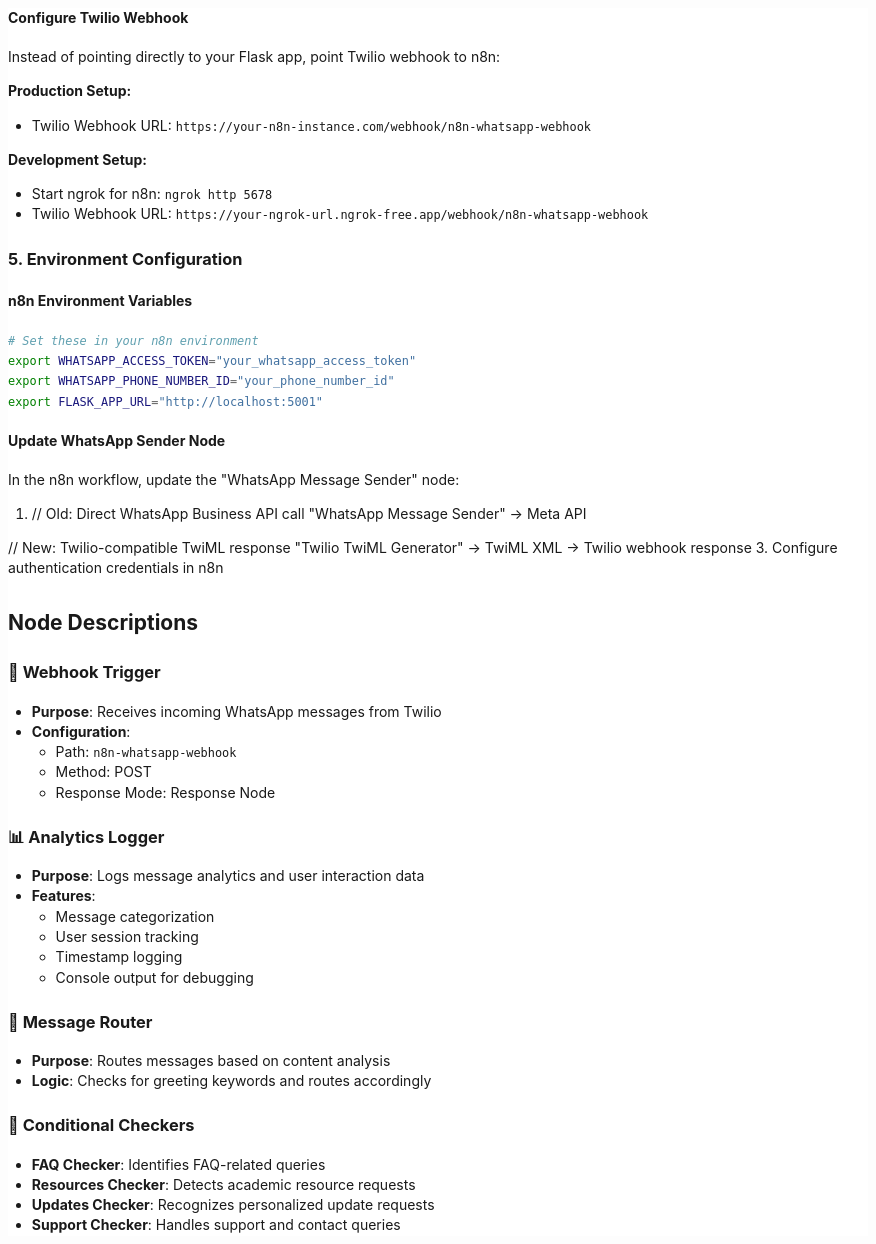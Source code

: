 #### Configure Twilio Webhook
Instead of pointing directly to your Flask app, point Twilio webhook to n8n:

**Production Setup:**
- Twilio Webhook URL: `https://your-n8n-instance.com/webhook/n8n-whatsapp-webhook`

**Development Setup:**
- Start ngrok for n8n: `ngrok http 5678`
- Twilio Webhook URL: `https://your-ngrok-url.ngrok-free.app/webhook/n8n-whatsapp-webhook`

### 5. Environment Configuration

#### n8n Environment Variables
```bash
# Set these in your n8n environment
export WHATSAPP_ACCESS_TOKEN="your_whatsapp_access_token"
export WHATSAPP_PHONE_NUMBER_ID="your_phone_number_id"
export FLASK_APP_URL="http://localhost:5001"
```

#### Update WhatsApp Sender Node
In the n8n workflow, update the "WhatsApp Message Sender" node:

1. // Old: Direct WhatsApp Business API call
"WhatsApp Message Sender" → Meta API

// New: Twilio-compatible TwiML response
"Twilio TwiML Generator" → TwiML XML → Twilio webhook response
3. Configure authentication credentials in n8n

## Node Descriptions

### 🎯 **Webhook Trigger**
- **Purpose**: Receives incoming WhatsApp messages from Twilio
- **Configuration**: 
  - Path: `n8n-whatsapp-webhook`
  - Method: POST
  - Response Mode: Response Node

### 📊 **Analytics Logger**
- **Purpose**: Logs message analytics and user interaction data
- **Features**:
  - Message categorization
  - User session tracking
  - Timestamp logging
  - Console output for debugging

### 🔀 **Message Router**
- **Purpose**: Routes messages based on content analysis
- **Logic**: Checks for greeting keywords and routes accordingly

### 🎯 **Conditional Checkers**
- **FAQ Checker**: Identifies FAQ-related queries
- **Resources Checker**: Detects academic resource requests
- **Updates Checker**: Recognizes personalized update requests
- **Support Checker**: Handles support and contact queries
